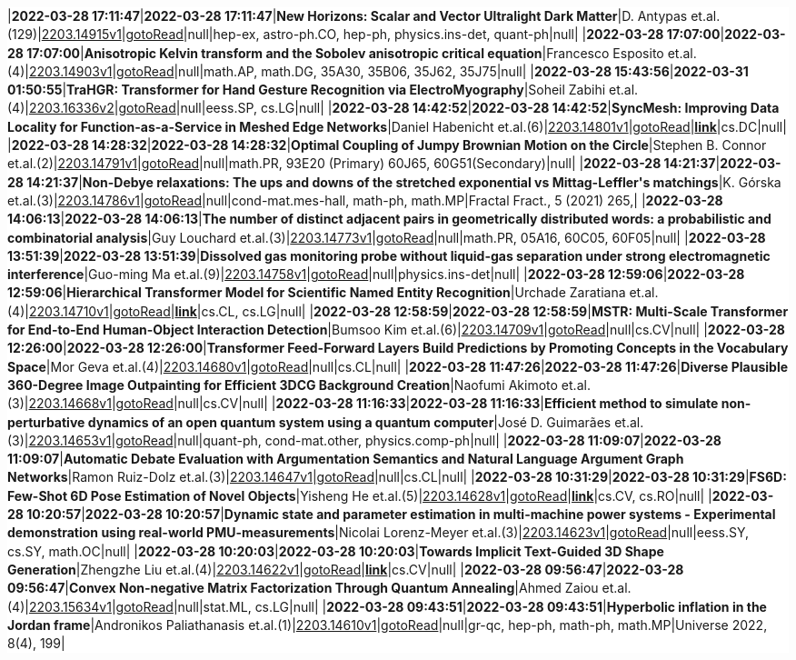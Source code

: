 |**2022-03-28 17:11:47**|**2022-03-28 17:11:47**|**New Horizons: Scalar and Vector Ultralight Dark Matter**|D. Antypas et.al.(129)|[2203.14915v1](http://arxiv.org/abs/2203.14915v1)|[gotoRead](http://arxiv.org/pdf/2203.14915v1)|null|hep-ex, astro-ph.CO, hep-ph, physics.ins-det, quant-ph|null|
|**2022-03-28 17:07:00**|**2022-03-28 17:07:00**|**Anisotropic Kelvin transform and the Sobolev anisotropic critical   equation**|Francesco Esposito et.al.(4)|[2203.14903v1](http://arxiv.org/abs/2203.14903v1)|[gotoRead](http://arxiv.org/pdf/2203.14903v1)|null|math.AP, math.DG, 35A30, 35B06, 35J62, 35J75|null|
|**2022-03-28 15:43:56**|**2022-03-31 01:50:55**|**TraHGR: Transformer for Hand Gesture Recognition via ElectroMyography**|Soheil Zabihi et.al.(4)|[2203.16336v2](http://arxiv.org/abs/2203.16336v2)|[gotoRead](http://arxiv.org/pdf/2203.16336v2)|null|eess.SP, cs.LG|null|
|**2022-03-28 14:42:52**|**2022-03-28 14:42:52**|**SyncMesh: Improving Data Locality for Function-as-a-Service in Meshed   Edge Networks**|Daniel Habenicht et.al.(6)|[2203.14801v1](http://arxiv.org/abs/2203.14801v1)|[gotoRead](http://arxiv.org/pdf/2203.14801v1)|**[link](https://github.com/dos-group/syncmesh)**|cs.DC|null|
|**2022-03-28 14:28:32**|**2022-03-28 14:28:32**|**Optimal Coupling of Jumpy Brownian Motion on the Circle**|Stephen B. Connor et.al.(2)|[2203.14791v1](http://arxiv.org/abs/2203.14791v1)|[gotoRead](http://arxiv.org/pdf/2203.14791v1)|null|math.PR, 93E20 (Primary) 60J65, 60G51(Secondary)|null|
|**2022-03-28 14:21:37**|**2022-03-28 14:21:37**|**Non-Debye relaxations: The ups and downs of the stretched exponential vs   Mittag-Leffler's matchings**|K. Górska et.al.(3)|[2203.14786v1](http://arxiv.org/abs/2203.14786v1)|[gotoRead](http://arxiv.org/pdf/2203.14786v1)|null|cond-mat.mes-hall, math-ph, math.MP|Fractal Fract., 5 (2021) 265,|
|**2022-03-28 14:06:13**|**2022-03-28 14:06:13**|**The number of distinct adjacent pairs in geometrically distributed   words: a probabilistic and combinatorial analysis**|Guy Louchard et.al.(3)|[2203.14773v1](http://arxiv.org/abs/2203.14773v1)|[gotoRead](http://arxiv.org/pdf/2203.14773v1)|null|math.PR, 05A16, 60C05, 60F05|null|
|**2022-03-28 13:51:39**|**2022-03-28 13:51:39**|**Dissolved gas monitoring probe without liquid-gas separation under   strong electromagnetic interference**|Guo-ming Ma et.al.(9)|[2203.14758v1](http://arxiv.org/abs/2203.14758v1)|[gotoRead](http://arxiv.org/pdf/2203.14758v1)|null|physics.ins-det|null|
|**2022-03-28 12:59:06**|**2022-03-28 12:59:06**|**Hierarchical Transformer Model for Scientific Named Entity Recognition**|Urchade Zaratiana et.al.(4)|[2203.14710v1](http://arxiv.org/abs/2203.14710v1)|[gotoRead](http://arxiv.org/pdf/2203.14710v1)|**[link](https://github.com/urchade/hner)**|cs.CL, cs.LG|null|
|**2022-03-28 12:58:59**|**2022-03-28 12:58:59**|**MSTR: Multi-Scale Transformer for End-to-End Human-Object Interaction   Detection**|Bumsoo Kim et.al.(6)|[2203.14709v1](http://arxiv.org/abs/2203.14709v1)|[gotoRead](http://arxiv.org/pdf/2203.14709v1)|null|cs.CV|null|
|**2022-03-28 12:26:00**|**2022-03-28 12:26:00**|**Transformer Feed-Forward Layers Build Predictions by Promoting Concepts   in the Vocabulary Space**|Mor Geva et.al.(4)|[2203.14680v1](http://arxiv.org/abs/2203.14680v1)|[gotoRead](http://arxiv.org/pdf/2203.14680v1)|null|cs.CL|null|
|**2022-03-28 11:47:26**|**2022-03-28 11:47:26**|**Diverse Plausible 360-Degree Image Outpainting for Efficient 3DCG   Background Creation**|Naofumi Akimoto et.al.(3)|[2203.14668v1](http://arxiv.org/abs/2203.14668v1)|[gotoRead](http://arxiv.org/pdf/2203.14668v1)|null|cs.CV|null|
|**2022-03-28 11:16:33**|**2022-03-28 11:16:33**|**Efficient method to simulate non-perturbative dynamics of an open   quantum system using a quantum computer**|José D. Guimarães et.al.(3)|[2203.14653v1](http://arxiv.org/abs/2203.14653v1)|[gotoRead](http://arxiv.org/pdf/2203.14653v1)|null|quant-ph, cond-mat.other, physics.comp-ph|null|
|**2022-03-28 11:09:07**|**2022-03-28 11:09:07**|**Automatic Debate Evaluation with Argumentation Semantics and Natural   Language Argument Graph Networks**|Ramon Ruiz-Dolz et.al.(3)|[2203.14647v1](http://arxiv.org/abs/2203.14647v1)|[gotoRead](http://arxiv.org/pdf/2203.14647v1)|null|cs.CL|null|
|**2022-03-28 10:31:29**|**2022-03-28 10:31:29**|**FS6D: Few-Shot 6D Pose Estimation of Novel Objects**|Yisheng He et.al.(5)|[2203.14628v1](http://arxiv.org/abs/2203.14628v1)|[gotoRead](http://arxiv.org/pdf/2203.14628v1)|**[link](https://github.com/ethnhe/FS6D-PyTorch)**|cs.CV, cs.RO|null|
|**2022-03-28 10:20:57**|**2022-03-28 10:20:57**|**Dynamic state and parameter estimation in multi-machine power systems -   Experimental demonstration using real-world PMU-measurements**|Nicolai Lorenz-Meyer et.al.(3)|[2203.14623v1](http://arxiv.org/abs/2203.14623v1)|[gotoRead](http://arxiv.org/pdf/2203.14623v1)|null|eess.SY, cs.SY, math.OC|null|
|**2022-03-28 10:20:03**|**2022-03-28 10:20:03**|**Towards Implicit Text-Guided 3D Shape Generation**|Zhengzhe Liu et.al.(4)|[2203.14622v1](http://arxiv.org/abs/2203.14622v1)|[gotoRead](http://arxiv.org/pdf/2203.14622v1)|**[link](https://github.com/liuzhengzhe/towards-implicit-text-guided-shape-generation)**|cs.CV|null|
|**2022-03-28 09:56:47**|**2022-03-28 09:56:47**|**Convex Non-negative Matrix Factorization Through Quantum Annealing**|Ahmed Zaiou et.al.(4)|[2203.15634v1](http://arxiv.org/abs/2203.15634v1)|[gotoRead](http://arxiv.org/pdf/2203.15634v1)|null|stat.ML, cs.LG|null|
|**2022-03-28 09:43:51**|**2022-03-28 09:43:51**|**Hyperbolic inflation in the Jordan frame**|Andronikos Paliathanasis et.al.(1)|[2203.14610v1](http://arxiv.org/abs/2203.14610v1)|[gotoRead](http://arxiv.org/pdf/2203.14610v1)|null|gr-qc, hep-ph, math-ph, math.MP|Universe 2022, 8(4), 199|